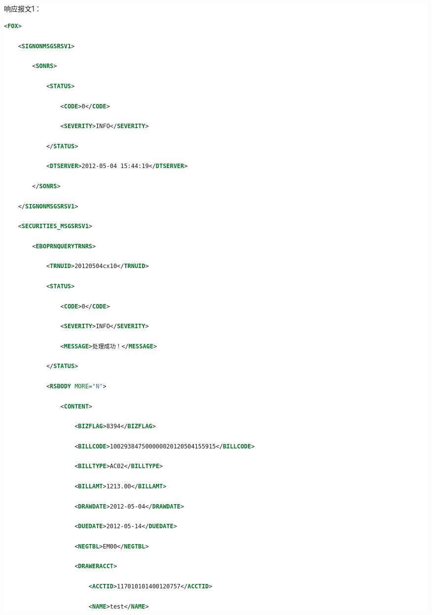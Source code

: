 ```xml
```

响应报文1：

```xml
<FOX>

    <SIGNONMSGSRSV1>

        <SONRS>

            <STATUS>

                <CODE>0</CODE>

                <SEVERITY>INFO</SEVERITY>

            </STATUS>

            <DTSERVER>2012-05-04 15:44:19</DTSERVER>

        </SONRS>

    </SIGNONMSGSRSV1>

    <SECURITIES_MSGSRSV1>

        <EBOPRNQUERYTRNRS>

            <TRNUID>20120504cx10</TRNUID>

            <STATUS>

                <CODE>0</CODE>

                <SEVERITY>INFO</SEVERITY>

                <MESSAGE>处理成功！</MESSAGE>

            </STATUS>

            <RSBODY MORE="N">

                <CONTENT>

                    <BIZFLAG>8394</BIZFLAG>

                    <BILLCODE>100293847500000020120504155915</BILLCODE>

                    <BILLTYPE>AC02</BILLTYPE>

                    <BILLAMT>1213.00</BILLAMT>

                    <DRAWDATE>2012-05-04</DRAWDATE>

                    <DUEDATE>2012-05-14</DUEDATE>

                    <NEGTBL>EM00</NEGTBL>

                    <DRAWERACCT>

                        <ACCTID>117010101400120757</ACCTID>

                        <NAME>test</NAME>
```